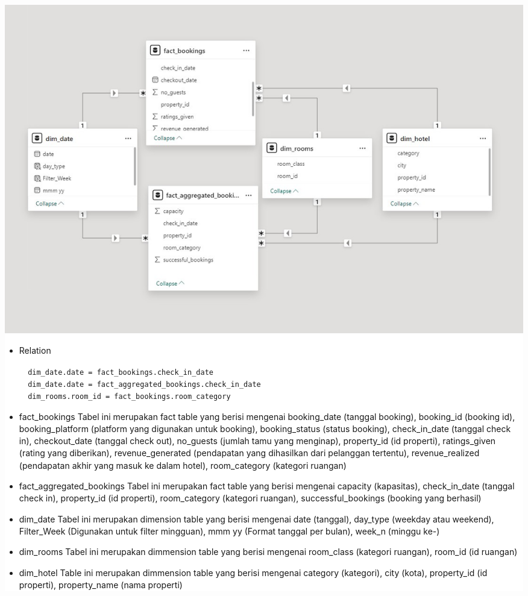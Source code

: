 ![Image Table](https://github.com/nigelalessan/PowerBI_Hotel-Dashboard/blob/595ef53b989e866627fd0267bc506d4e4b1215d0/Power-BI%20Images/Data%20Model.jpg)

- Relation

        dim_date.date = fact_bookings.check_in_date  
        dim_date.date = fact_aggregated_bookings.check_in_date  
        dim_rooms.room_id = fact_bookings.room_category  

- fact_bookings
Tabel ini merupakan fact table yang berisi mengenai booking_date (tanggal booking), booking_id (booking id), booking_platform (platform yang digunakan untuk booking), booking_status (status booking), check_in_date (tanggal check in), checkout_date (tanggal check out), no_guests (jumlah tamu yang menginap), property_id (id properti), ratings_given (rating yang diberikan), revenue_generated (pendapatan yang dihasilkan dari pelanggan tertentu), revenue_realized (pendapatan akhir yang masuk ke dalam hotel), room_category (kategori ruangan)
- fact_aggregated_bookings
Tabel ini merupakan fact table yang berisi mengenai capacity (kapasitas), check_in_date (tanggal check in), property_id (id properti), room_category (kategori ruangan), successful_bookings (booking yang berhasil)
- dim_date
Tabel ini merupakan dimension table yang berisi mengenai date (tanggal), day_type (weekday atau weekend), Filter_Week (Digunakan untuk filter mingguan), mmm yy (Format tanggal per bulan), week_n (minggu ke-)
- dim_rooms
Tabel ini merupakan dimmension table yang berisi mengenai room_class (kategori ruangan), room_id (id ruangan)
- dim_hotel
Table ini merupakan dimmension table yang berisi mengenai category (kategori), city (kota), property_id (id properti), property_name (nama properti)
